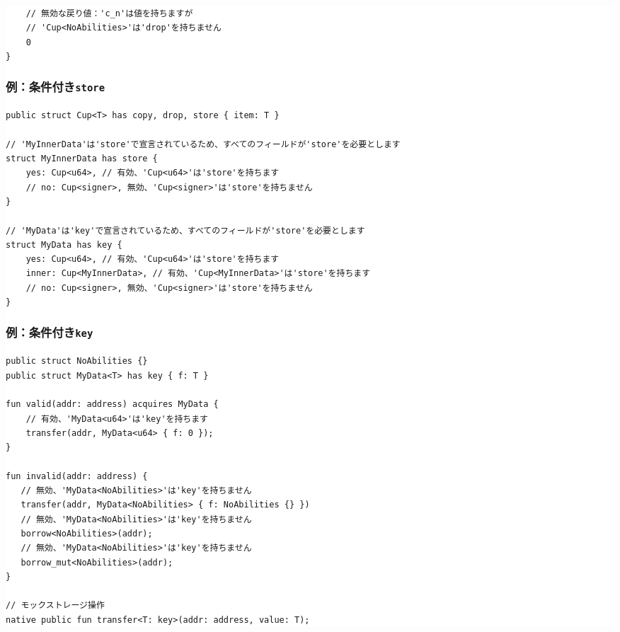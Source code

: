 ```move
    // 無効な戻り値：'c_n'は値を持ちますが
    // 'Cup<NoAbilities>'は'drop'を持ちません
    0
}
```

### 例：条件付き`store`

```move
public struct Cup<T> has copy, drop, store { item: T }

// 'MyInnerData'は'store'で宣言されているため、すべてのフィールドが'store'を必要とします
struct MyInnerData has store {
    yes: Cup<u64>, // 有効、'Cup<u64>'は'store'を持ちます
    // no: Cup<signer>, 無効、'Cup<signer>'は'store'を持ちません
}

// 'MyData'は'key'で宣言されているため、すべてのフィールドが'store'を必要とします
struct MyData has key {
    yes: Cup<u64>, // 有効、'Cup<u64>'は'store'を持ちます
    inner: Cup<MyInnerData>, // 有効、'Cup<MyInnerData>'は'store'を持ちます
    // no: Cup<signer>, 無効、'Cup<signer>'は'store'を持ちません
}
```

### 例：条件付き`key`

```move
public struct NoAbilities {}
public struct MyData<T> has key { f: T }

fun valid(addr: address) acquires MyData {
    // 有効、'MyData<u64>'は'key'を持ちます
    transfer(addr, MyData<u64> { f: 0 });
}

fun invalid(addr: address) {
   // 無効、'MyData<NoAbilities>'は'key'を持ちません
   transfer(addr, MyData<NoAbilities> { f: NoAbilities {} })
   // 無効、'MyData<NoAbilities>'は'key'を持ちません
   borrow<NoAbilities>(addr);
   // 無効、'MyData<NoAbilities>'は'key'を持ちません
   borrow_mut<NoAbilities>(addr);
}

// モックストレージ操作
native public fun transfer<T: key>(addr: address, value: T);
```

